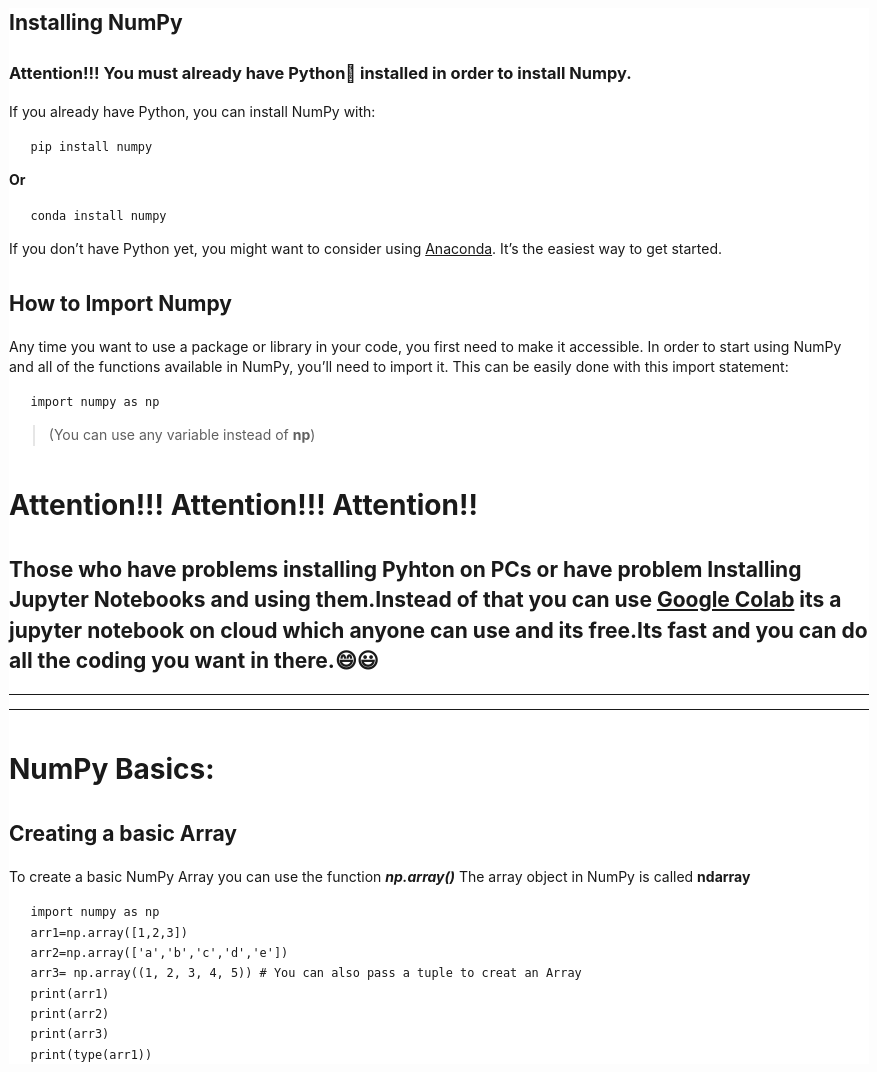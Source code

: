 ## Installing NumPy

### Attention!!! You must already have Python:snake: installed in order to install Numpy.

If you already have Python, you can install NumPy with:

       pip install numpy

**Or**

       conda install numpy

If you don’t have Python yet, you might want to consider using [Anaconda](https://www.anaconda.com/). It’s the easiest way to get started.

## How to Import Numpy

Any time you want to use a package or library in your code, you first need to make it accessible. In order to start using NumPy and all of the functions available in NumPy, you’ll need to import it. This can be easily done with this import statement:

       import numpy as np

> (You can use any variable instead of **np**)

# Attention!!! Attention!!! Attention!!

## Those who have problems installing Pyhton on PCs or have problem Installing Jupyter Notebooks and using them.Instead of that you can use [Google Colab](https://colab.research.google.com/) its a jupyter notebook on cloud which anyone can use and its free.Its fast and you can do all the coding you want in there.:smile::smiley:

* * *

* * *

# NumPy Basics:

## Creating a basic Array

To create a basic NumPy Array you can use the function **_np.array()_** The array object in NumPy is called **ndarray**

       import numpy as np
       arr1=np.array([1,2,3])
       arr2=np.array(['a','b','c','d','e'])
       arr3= np.array((1, 2, 3, 4, 5)) # You can also pass a tuple to creat an Array
       print(arr1)
       print(arr2)
       print(arr3)
       print(type(arr1))
